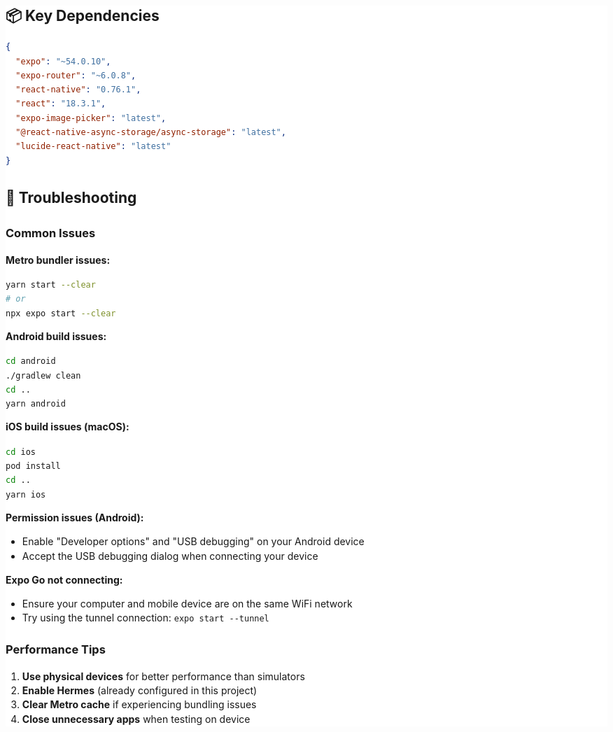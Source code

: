 ## 📦 Key Dependencies

```json
{
  "expo": "~54.0.10",
  "expo-router": "~6.0.8",
  "react-native": "0.76.1",
  "react": "18.3.1",
  "expo-image-picker": "latest",
  "@react-native-async-storage/async-storage": "latest",
  "lucide-react-native": "latest"
}
```

## 🚨 Troubleshooting

### Common Issues

**Metro bundler issues:**
```bash
yarn start --clear
# or
npx expo start --clear
```

**Android build issues:**
```bash
cd android
./gradlew clean
cd ..
yarn android
```

**iOS build issues (macOS):**
```bash
cd ios
pod install
cd ..
yarn ios
```

**Permission issues (Android):**
- Enable "Developer options" and "USB debugging" on your Android device
- Accept the USB debugging dialog when connecting your device

**Expo Go not connecting:**
- Ensure your computer and mobile device are on the same WiFi network
- Try using the tunnel connection: `expo start --tunnel`

### Performance Tips

1. **Use physical devices** for better performance than simulators
2. **Enable Hermes** (already configured in this project)
3. **Clear Metro cache** if experiencing bundling issues
4. **Close unnecessary apps** when testing on device
